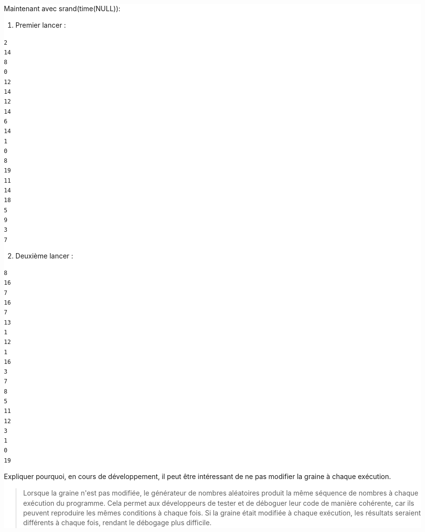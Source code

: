 Maintenant avec srand(time(NULL)):
1. Premier lancer :
```
2
14
8
0
12
14
12
14
6
14
1
0
8
19
11
14
18
5
9
3
7
```
2. Deuxième lancer :
```
8
16
7
16
7
13
1
12
1
16
3
7
8
5
11
12
3
1
0
19
```
Expliquer pourquoi, en cours de développement, il peut être intéressant de ne pas modifier
la graine à chaque exécution.

> Lorsque la graine n'est pas modifiée, le générateur de nombres aléatoires produit la même séquence de nombres à chaque exécution du programme. Cela permet aux développeurs de tester et de déboguer leur code de manière cohérente, car ils peuvent reproduire les mêmes conditions à chaque fois. Si la graine était modifiée à chaque exécution, les résultats seraient différents à chaque fois, rendant le débogage plus difficile.
